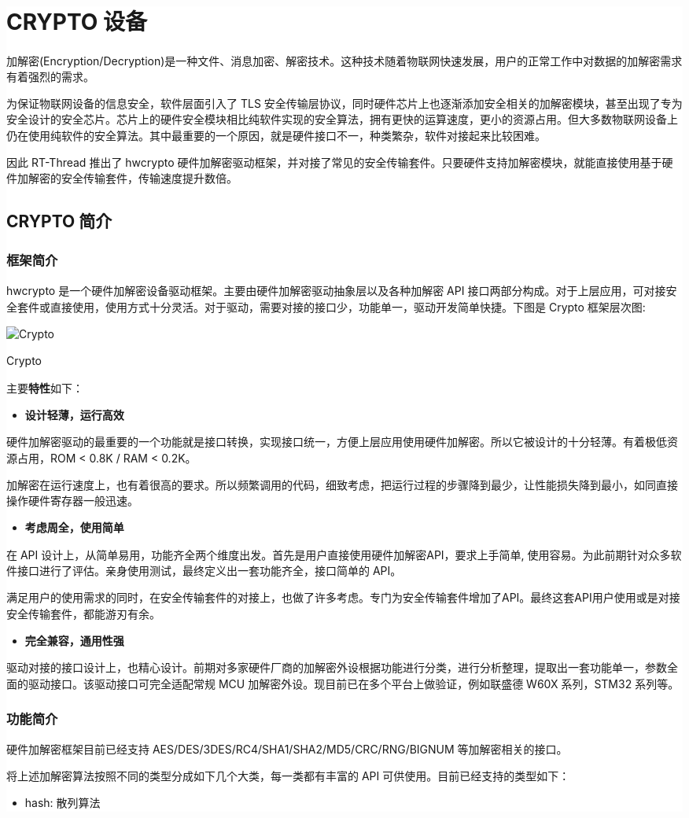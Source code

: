 CRYPTO 设备
===========

加解密(Encryption/Decryption)是一种文件、消息加密、解密技术。这种技术随着物联网快速发展，用户的正常工作中对数据的加解密需求有着强烈的需求。

为保证物联网设备的信息安全，软件层面引入了 TLS
安全传输层协议，同时硬件芯片上也逐渐添加安全相关的加解密模块，甚至出现了专为安全设计的安全芯片。芯片上的硬件安全模块相比纯软件实现的安全算法，拥有更快的运算速度，更小的资源占用。但大多数物联网设备上仍在使用纯软件的安全算法。其中最重要的一个原因，就是硬件接口不一，种类繁杂，软件对接起来比较困难。

因此 RT-Thread 推出了 hwcrypto
硬件加解密驱动框架，并对接了常见的安全传输套件。只要硬件支持加解密模块，就能直接使用基于硬件加解密的安全传输套件，传输速度提升数倍。

CRYPTO 简介
-----------

### 框架简介

hwcrypto 是一个硬件加解密设备驱动框架。主要由硬件加解密驱动抽象层以及各种加解密
API
接口两部分构成。对于上层应用，可对接安全套件或直接使用，使用方式十分灵活。对于驱动，需要对接的接口少，功能单一，驱动开发简单快捷。下图是
Crypto 框架层次图:

![Crypto](media/1658a1dfe0014fbfc547727a045feeb8.png)

Crypto

主要**特性**如下：

-   **设计轻薄，运行高效**

硬件加解密驱动的最重要的一个功能就是接口转换，实现接口统一，方便上层应用使用硬件加解密。所以它被设计的十分轻薄。有着极低资源占用，ROM
\< 0.8K / RAM \< 0.2K。

加解密在运行速度上，也有着很高的要求。所以频繁调用的代码，细致考虑，把运行过程的步骤降到最少，让性能损失降到最小，如同直接操作硬件寄存器一般迅速。

-   **考虑周全，使用简单**

在 API
设计上，从简单易用，功能齐全两个维度出发。首先是用户直接使用硬件加解密API，要求上手简单,
使用容易。为此前期针对众多软件接口进行了评估。亲身使用测试，最终定义出一套功能齐全，接口简单的
API。

满足用户的使用需求的同时，在安全传输套件的对接上，也做了许多考虑。专门为安全传输套件增加了API。最终这套API用户使用或是对接安全传输套件，都能游刃有余。

-   **完全兼容，通用性强**

驱动对接的接口设计上，也精心设计。前期对多家硬件厂商的加解密外设根据功能进行分类，进行分析整理，提取出一套功能单一，参数全面的驱动接口。该驱动接口可完全适配常规
MCU 加解密外设。现目前已在多个平台上做验证，例如联盛德 W60X 系列，STM32 系列等。

### 功能简介

硬件加解密框架目前已经支持 AES/DES/3DES/RC4/SHA1/SHA2/MD5/CRC/RNG/BIGNUM
等加解密相关的接口。

将上述加解密算法按照不同的类型分成如下几个大类，每一类都有丰富的 API
可供使用。目前已经支持的类型如下：

-   hash: 散列算法
